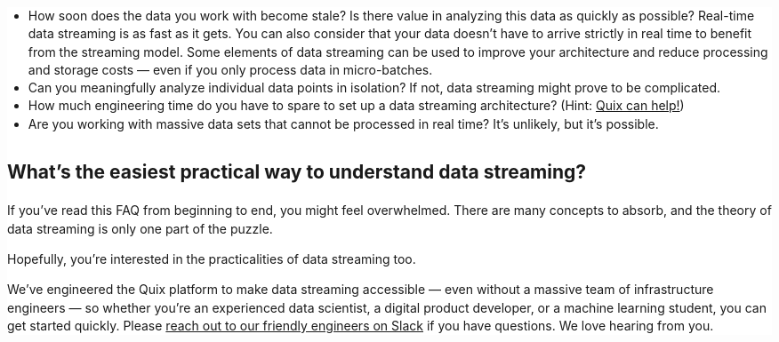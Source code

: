   * How soon does the data you work with become stale? Is there value in analyzing this data as quickly as possible? Real-time data streaming is as fast as it gets. You can also consider that your data doesn’t have to arrive strictly in real time to benefit from the streaming model. Some elements of data streaming can be used to improve your architecture and reduce processing and storage costs — even if you only process data in micro-batches.
  * Can you meaningfully analyze individual data points in isolation? If not, data streaming might prove to be complicated.
  * How much engineering time do you have to spare to set up a data streaming architecture? (Hint: [Quix can help!](https://quix.io/docs/sdk/introduction.html))
  * Are you working with massive data sets that cannot be processed in real time? It’s unlikely, but it’s possible.

## What’s the easiest practical way to understand data streaming?

If you’ve read this FAQ from beginning to end, you might feel overwhelmed.
There are many concepts to absorb, and the theory of data streaming is only
one part of the puzzle.

Hopefully, you’re interested in the practicalities of data streaming too.

We’ve engineered the Quix platform to make data streaming accessible — even
without a massive team of infrastructure engineers — so whether you’re an
experienced data scientist, a digital product developer, or a machine learning
student, you can get started quickly. Please [reach out to our friendly
engineers on Slack](http://quix.io/slack-invite) if you have questions. We
love hearing from you.





